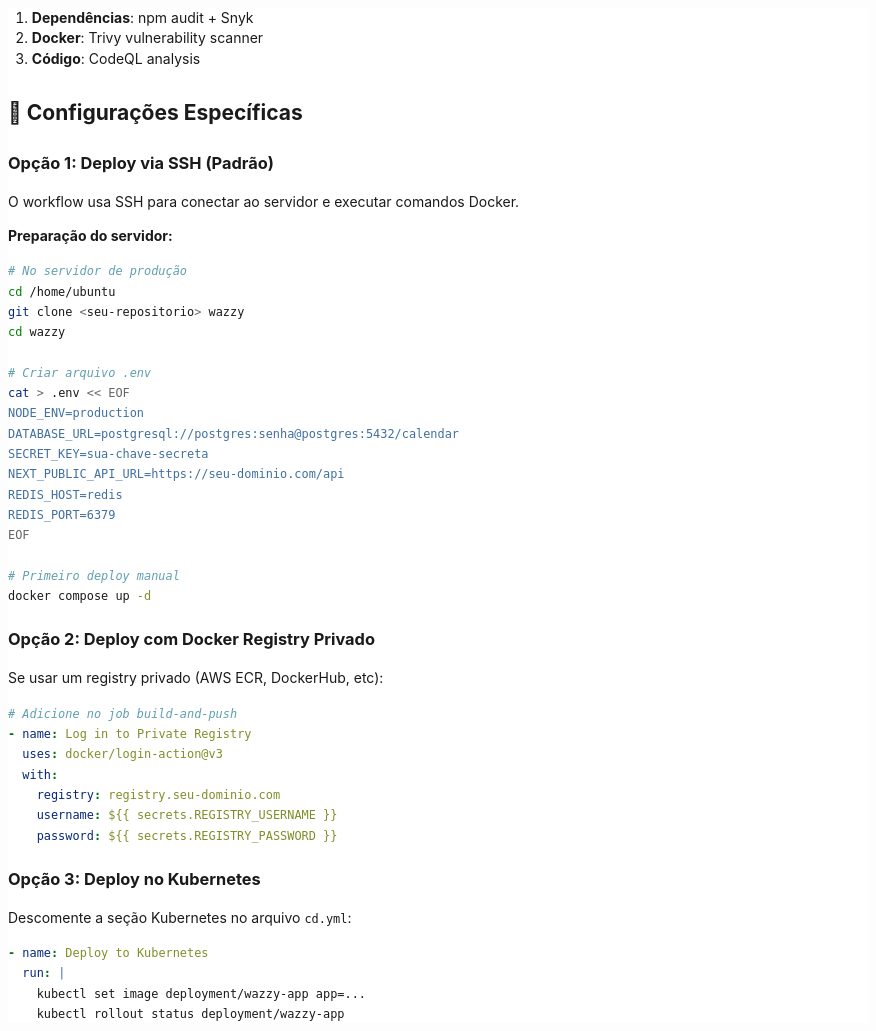 1. **Dependências**: npm audit + Snyk
2. **Docker**: Trivy vulnerability scanner
3. **Código**: CodeQL analysis

## 🔧 Configurações Específicas

### Opção 1: Deploy via SSH (Padrão)

O workflow usa SSH para conectar ao servidor e executar comandos Docker.

**Preparação do servidor:**

```bash
# No servidor de produção
cd /home/ubuntu
git clone <seu-repositorio> wazzy
cd wazzy

# Criar arquivo .env
cat > .env << EOF
NODE_ENV=production
DATABASE_URL=postgresql://postgres:senha@postgres:5432/calendar
SECRET_KEY=sua-chave-secreta
NEXT_PUBLIC_API_URL=https://seu-dominio.com/api
REDIS_HOST=redis
REDIS_PORT=6379
EOF

# Primeiro deploy manual
docker compose up -d
```

### Opção 2: Deploy com Docker Registry Privado

Se usar um registry privado (AWS ECR, DockerHub, etc):

```yaml
# Adicione no job build-and-push
- name: Log in to Private Registry
  uses: docker/login-action@v3
  with:
    registry: registry.seu-dominio.com
    username: ${{ secrets.REGISTRY_USERNAME }}
    password: ${{ secrets.REGISTRY_PASSWORD }}
```

### Opção 3: Deploy no Kubernetes

Descomente a seção Kubernetes no arquivo `cd.yml`:

```yaml
- name: Deploy to Kubernetes
  run: |
    kubectl set image deployment/wazzy-app app=...
    kubectl rollout status deployment/wazzy-app
```

